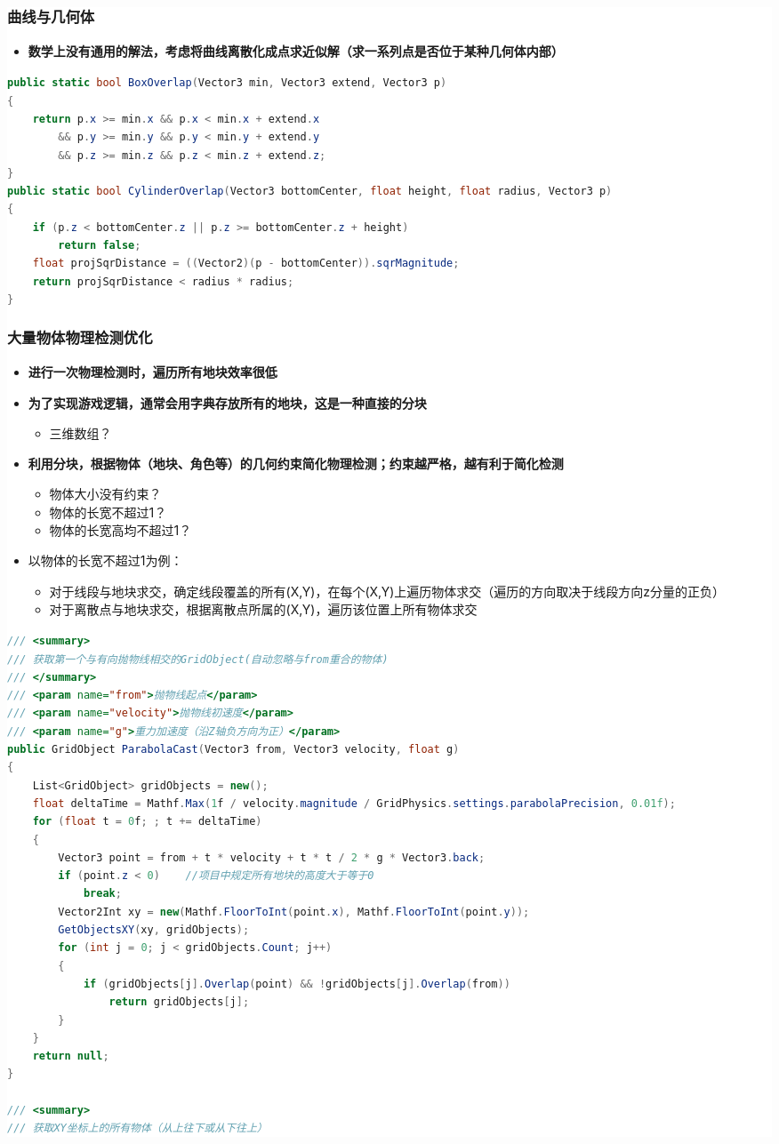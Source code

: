 ### 曲线与几何体

- **数学上没有通用的解法，考虑将曲线离散化成点求近似解（求一系列点是否位于某种几何体内部）**

```C#
public static bool BoxOverlap(Vector3 min, Vector3 extend, Vector3 p)
{
    return p.x >= min.x && p.x < min.x + extend.x
        && p.y >= min.y && p.y < min.y + extend.y
        && p.z >= min.z && p.z < min.z + extend.z;
}
public static bool CylinderOverlap(Vector3 bottomCenter, float height, float radius, Vector3 p)
{
    if (p.z < bottomCenter.z || p.z >= bottomCenter.z + height)
        return false;
    float projSqrDistance = ((Vector2)(p - bottomCenter)).sqrMagnitude;
    return projSqrDistance < radius * radius;
}
```

### 大量物体物理检测优化

- **进行一次物理检测时，遍历所有地块效率很低**
- **为了实现游戏逻辑，通常会用字典存放所有的地块，这是一种直接的分块**
  - 三维数组？

- **利用分块，根据物体（地块、角色等）的几何约束简化物理检测；约束越严格，越有利于简化检测**
  - 物体大小没有约束？
  - 物体的长宽不超过1？
  - 物体的长宽高均不超过1？
- 以物体的长宽不超过1为例：
  - 对于线段与地块求交，确定线段覆盖的所有(X,Y)，在每个(X,Y)上遍历物体求交（遍历的方向取决于线段方向z分量的正负）
  - 对于离散点与地块求交，根据离散点所属的(X,Y)，遍历该位置上所有物体求交



```C#
/// <summary>
/// 获取第一个与有向抛物线相交的GridObject(自动忽略与from重合的物体)
/// </summary>
/// <param name="from">抛物线起点</param>
/// <param name="velocity">抛物线初速度</param>
/// <param name="g">重力加速度（沿Z轴负方向为正）</param>
public GridObject ParabolaCast(Vector3 from, Vector3 velocity, float g)
{
    List<GridObject> gridObjects = new();
    float deltaTime = Mathf.Max(1f / velocity.magnitude / GridPhysics.settings.parabolaPrecision, 0.01f);
    for (float t = 0f; ; t += deltaTime)
    {
        Vector3 point = from + t * velocity + t * t / 2 * g * Vector3.back;
        if (point.z < 0)	//项目中规定所有地块的高度大于等于0
            break;
        Vector2Int xy = new(Mathf.FloorToInt(point.x), Mathf.FloorToInt(point.y));
 		GetObjectsXY(xy, gridObjects);
        for (int j = 0; j < gridObjects.Count; j++)
        {
            if (gridObjects[j].Overlap(point) && !gridObjects[j].Overlap(from))
                return gridObjects[j];
        }
    }
    return null;
}

/// <summary>
/// 获取XY坐标上的所有物体（从上往下或从下往上）
```